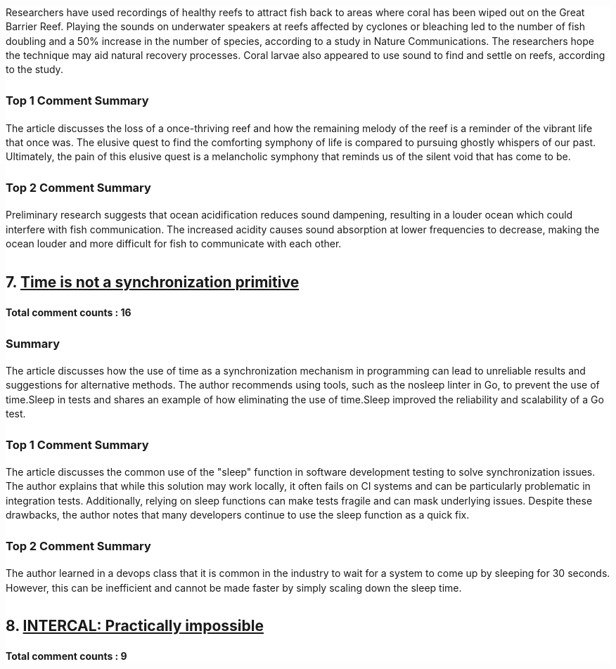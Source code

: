  Researchers have used recordings of healthy reefs to attract fish back to areas where coral has been wiped out on the Great Barrier Reef. Playing the sounds on underwater speakers at reefs affected by cyclones or bleaching led to the number of fish doubling and a 50% increase in the number of species, according to a study in Nature Communications. The researchers hope the technique may aid natural recovery processes. Coral larvae also appeared to use sound to find and settle on reefs, according to the study.

### Top 1 Comment Summary

 The article discusses the loss of a once-thriving reef and how the remaining melody of the reef is a reminder of the vibrant life that once was. The elusive quest to find the comforting symphony of life is compared to pursuing ghostly whispers of our past. Ultimately, the pain of this elusive quest is a melancholic symphony that reminds us of the silent void that has come to be.

### Top 2 Comment Summary

 Preliminary research suggests that ocean acidification reduces sound dampening, resulting in a louder ocean which could interfere with fish communication. The increased acidity causes sound absorption at lower frequencies to decrease, making the ocean louder and more difficult for fish to communicate with each other.

## 7. [Time is not a synchronization primitive](https://news.ycombinator.com/item?id=36465085)

**Total comment counts : 16**

### Summary

 The article discusses how the use of time as a synchronization mechanism in programming can lead to unreliable results and suggestions for alternative methods. The author recommends using tools, such as the nosleep linter in Go, to prevent the use of time.Sleep in tests and shares an example of how eliminating the use of time.Sleep improved the reliability and scalability of a Go test.

### Top 1 Comment Summary

 The article discusses the common use of the "sleep" function in software development testing to solve synchronization issues. The author explains that while this solution may work locally, it often fails on CI systems and can be particularly problematic in integration tests. Additionally, relying on sleep functions can make tests fragile and can mask underlying issues. Despite these drawbacks, the author notes that many developers continue to use the sleep function as a quick fix.

### Top 2 Comment Summary

 The author learned in a devops class that it is common in the industry to wait for a system to come up by sleeping for 30 seconds. However, this can be inefficient and cannot be made faster by simply scaling down the sleep time.

## 8. [INTERCAL: Practically impossible](https://news.ycombinator.com/item?id=36464846)

**Total comment counts : 9**
